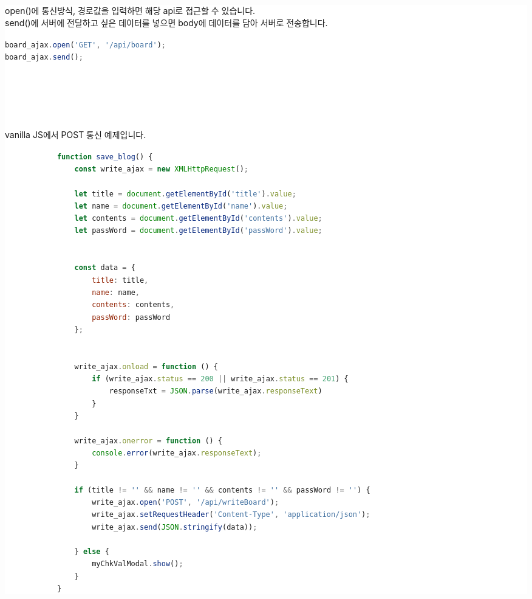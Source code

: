 open()에 통신방식, 경로값을 입력하면 해당 api로 접근할 수 있습니다.  
send()에 서버에 전달하고 싶은 데이터를 넣으면 body에 데이터를 담아 서버로 전송합니다.  

```javascript
board_ajax.open('GET', '/api/board');
board_ajax.send();
```

<br/>


<br/>
<br/>


<br/>

vanilla JS에서 POST 통신 예제입니다.  


```javascript
            function save_blog() {
                const write_ajax = new XMLHttpRequest();

                let title = document.getElementById('title').value;
                let name = document.getElementById('name').value;
                let contents = document.getElementById('contents').value;
                let passWord = document.getElementById('passWord').value;


                const data = {
                    title: title,
                    name: name,
                    contents: contents,
                    passWord: passWord
                };


                write_ajax.onload = function () {
                    if (write_ajax.status == 200 || write_ajax.status == 201) {
                        responseTxt = JSON.parse(write_ajax.responseText)
                    }
                }

                write_ajax.onerror = function () {
                    console.error(write_ajax.responseText);
                }

                if (title != '' && name != '' && contents != '' && passWord != '') {
                    write_ajax.open('POST', '/api/writeBoard');
                    write_ajax.setRequestHeader('Content-Type', 'application/json');
                    write_ajax.send(JSON.stringify(data));

                } else {
                    myChkValModal.show();
                }
            }

``` 
